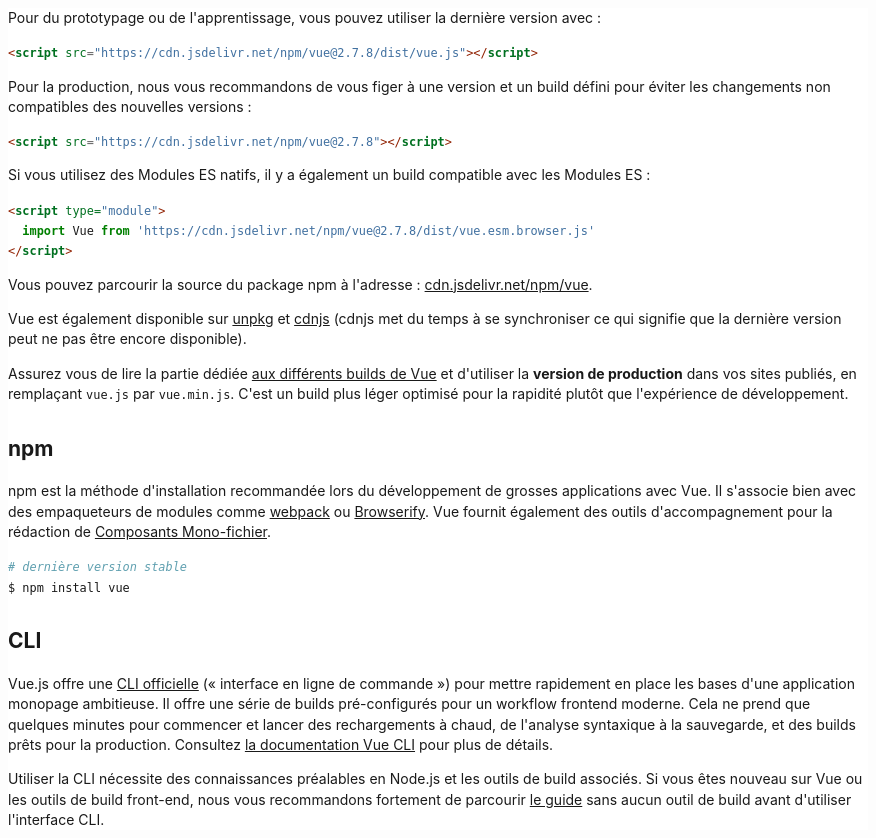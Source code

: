 Pour du prototypage ou de l'apprentissage, vous pouvez utiliser la dernière version avec :

``` html
<script src="https://cdn.jsdelivr.net/npm/vue@2.7.8/dist/vue.js"></script>
```

Pour la production, nous vous recommandons de vous figer à une version et un build défini pour éviter les changements non compatibles des nouvelles versions :

``` html
<script src="https://cdn.jsdelivr.net/npm/vue@2.7.8"></script>
```

Si vous utilisez des Modules ES natifs, il y a également un build compatible avec les Modules ES :

``` html
<script type="module">
  import Vue from 'https://cdn.jsdelivr.net/npm/vue@2.7.8/dist/vue.esm.browser.js'
</script>
```

Vous pouvez parcourir la source du package npm à l'adresse : [cdn.jsdelivr.net/npm/vue](https://cdn.jsdelivr.net/npm/vue/).

Vue est également disponible sur [unpkg](https://unpkg.com/vue@{{vue_version}}/dist/vue.js) et [cdnjs](https://cdnjs.cloudflare.com/ajax/libs/vue/{{vue_version}}/vue.js) (cdnjs met du temps à se synchroniser ce qui signifie que la dernière version peut ne pas être encore disponible).

Assurez vous de lire la partie dédiée [aux différents builds de Vue](#Explication-des-differents-builds) et d'utiliser la **version de production** dans vos sites publiés, en remplaçant `vue.js` par `vue.min.js`. C'est un build plus léger optimisé pour la rapidité plutôt que l'expérience de développement.

## npm

npm est la méthode d'installation recommandée lors du développement de grosses applications avec Vue. Il s'associe bien avec des empaqueteurs de modules comme [webpack](https://webpack.js.org/) ou [Browserify](http://browserify.org/). Vue fournit également des outils d'accompagnement pour la rédaction de [Composants Mono-fichier](single-file-components.html).

``` bash
# dernière version stable
$ npm install vue
```

## CLI

Vue.js offre une [CLI officielle](https://github.com/vuejs/vue-cli) (« interface en ligne de commande ») pour mettre rapidement en place les bases d'une application monopage ambitieuse. Il offre une série de builds pré-configurés pour un workflow frontend moderne. Cela ne prend que quelques minutes pour commencer et lancer des rechargements à chaud, de l'analyse syntaxique à la sauvegarde, et des builds prêts pour la production. Consultez [la documentation Vue CLI](https://cli.vuejs.org) pour plus de détails.

<p class="tip">Utiliser la CLI nécessite des connaissances préalables en Node.js et les outils de build associés. Si vous êtes nouveau sur Vue ou les outils de build front-end, nous vous recommandons fortement de parcourir <a href="./">le guide</a> sans aucun outil de build avant d'utiliser l'interface CLI.</p>

